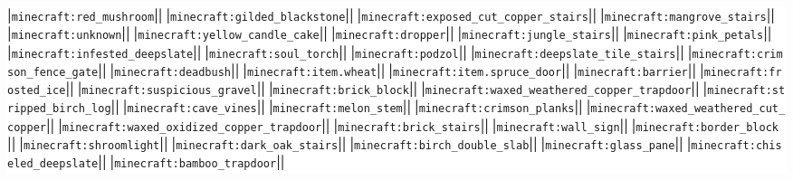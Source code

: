 |`minecraft:red_mushroom`||
|`minecraft:gilded_blackstone`||
|`minecraft:exposed_cut_copper_stairs`||
|`minecraft:mangrove_stairs`||
|`minecraft:unknown`||
|`minecraft:yellow_candle_cake`||
|`minecraft:dropper`||
|`minecraft:jungle_stairs`||
|`minecraft:pink_petals`||
|`minecraft:infested_deepslate`||
|`minecraft:soul_torch`||
|`minecraft:podzol`||
|`minecraft:deepslate_tile_stairs`||
|`minecraft:crimson_fence_gate`||
|`minecraft:deadbush`||
|`minecraft:item.wheat`||
|`minecraft:item.spruce_door`||
|`minecraft:barrier`||
|`minecraft:frosted_ice`||
|`minecraft:suspicious_gravel`||
|`minecraft:brick_block`||
|`minecraft:waxed_weathered_copper_trapdoor`||
|`minecraft:stripped_birch_log`||
|`minecraft:cave_vines`||
|`minecraft:melon_stem`||
|`minecraft:crimson_planks`||
|`minecraft:waxed_weathered_cut_copper`||
|`minecraft:waxed_oxidized_copper_trapdoor`||
|`minecraft:brick_stairs`||
|`minecraft:wall_sign`||
|`minecraft:border_block`||
|`minecraft:shroomlight`||
|`minecraft:dark_oak_stairs`||
|`minecraft:birch_double_slab`||
|`minecraft:glass_pane`||
|`minecraft:chiseled_deepslate`||
|`minecraft:bamboo_trapdoor`||